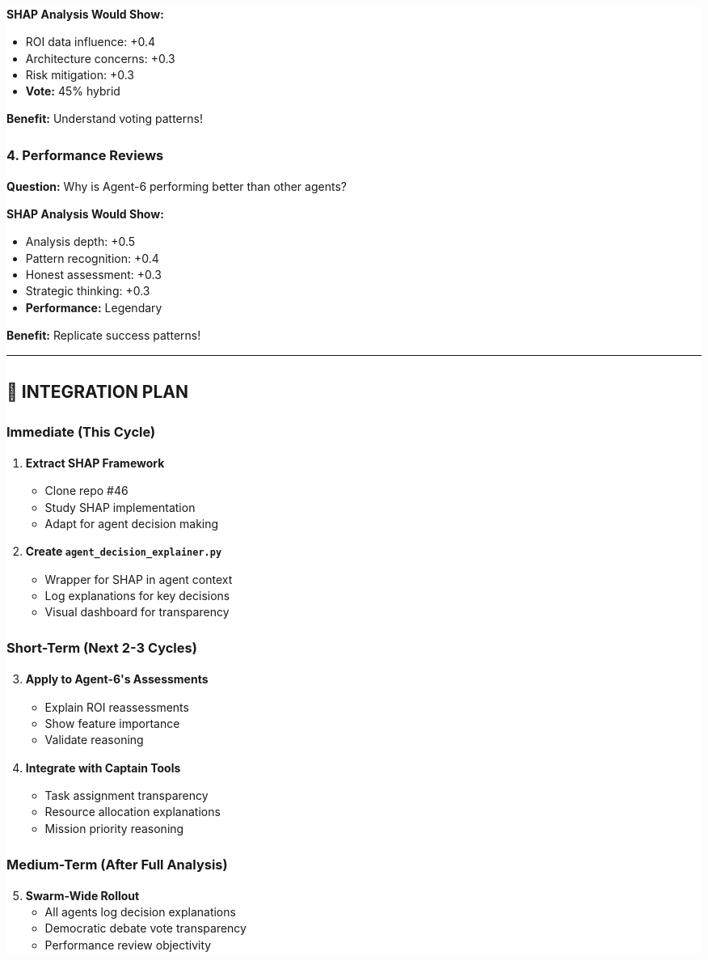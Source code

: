 **SHAP Analysis Would Show:**
- ROI data influence: +0.4
- Architecture concerns: +0.3
- Risk mitigation: +0.3
- **Vote:** 45% hybrid

**Benefit:** Understand voting patterns!

### 4. Performance Reviews
**Question:** Why is Agent-6 performing better than other agents?

**SHAP Analysis Would Show:**
- Analysis depth: +0.5
- Pattern recognition: +0.4
- Honest assessment: +0.3
- Strategic thinking: +0.3
- **Performance:** Legendary

**Benefit:** Replicate success patterns!

---

## 🚀 INTEGRATION PLAN

### Immediate (This Cycle)
1. **Extract SHAP Framework**
   - Clone repo #46
   - Study SHAP implementation
   - Adapt for agent decision making

2. **Create `agent_decision_explainer.py`**
   - Wrapper for SHAP in agent context
   - Log explanations for key decisions
   - Visual dashboard for transparency

### Short-Term (Next 2-3 Cycles)
3. **Apply to Agent-6's Assessments**
   - Explain ROI reassessments
   - Show feature importance
   - Validate reasoning

4. **Integrate with Captain Tools**
   - Task assignment transparency
   - Resource allocation explanations
   - Mission priority reasoning

### Medium-Term (After Full Analysis)
5. **Swarm-Wide Rollout**
   - All agents log decision explanations
   - Democratic debate vote transparency
   - Performance review objectivity
